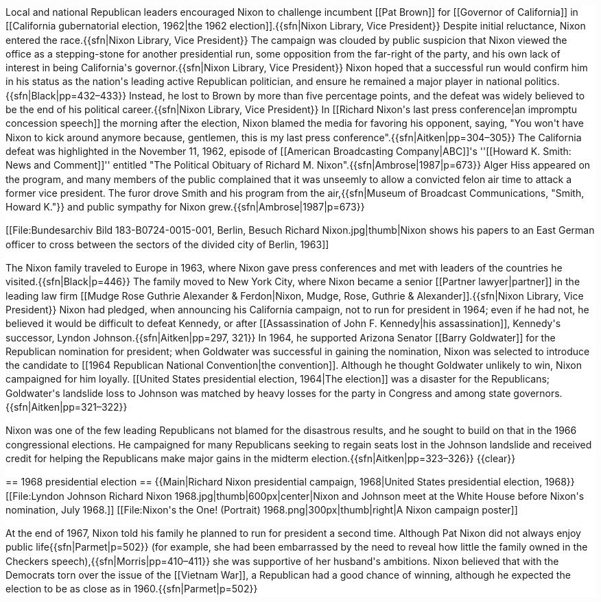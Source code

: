 Local and national Republican leaders encouraged Nixon to challenge incumbent [[Pat Brown]] for [[Governor of California]] in [[California gubernatorial election, 1962|the 1962 election]].{{sfn|Nixon Library, Vice President}} Despite initial reluctance, Nixon entered the race.{{sfn|Nixon Library, Vice President}} The campaign was clouded by public suspicion that Nixon viewed the office as a stepping-stone for another presidential run, some opposition from the far-right of the party, and his own lack of interest in being California's governor.{{sfn|Nixon Library, Vice President}} Nixon hoped that a successful run would confirm him in his status as the nation's leading active Republican politician, and ensure he remained a major player in national politics.{{sfn|Black|pp=432–433}} Instead, he lost to Brown by more than five percentage points, and the defeat was widely believed to be the end of his political career.{{sfn|Nixon Library, Vice President}} In [[Richard Nixon's last press conference|an impromptu concession speech]] the morning after the election, Nixon blamed the media for favoring his opponent, saying, "You won't have Nixon to kick around anymore because, gentlemen, this is my last press conference".{{sfn|Aitken|pp=304–305}} The California defeat was highlighted in the November 11, 1962, episode of [[American Broadcasting Company|ABC]]'s ''[[Howard K. Smith: News and Comment]]'' entitled "The Political Obituary of Richard M. Nixon".{{sfn|Ambrose|1987|p=673}} Alger Hiss appeared on the program, and many members of the public complained that it was unseemly to allow a convicted felon air time to attack a former vice president. The furor drove Smith and his program from the air,{{sfn|Museum of Broadcast Communications, "Smith, Howard K."}} and public sympathy for Nixon grew.{{sfn|Ambrose|1987|p=673}}

[[File:Bundesarchiv Bild 183-B0724-0015-001, Berlin, Besuch Richard Nixon.jpg|thumb|Nixon shows his papers to an East German officer to cross between the sectors of the divided city of Berlin, 1963]]

The Nixon family traveled to Europe in 1963, where Nixon gave press conferences and met with leaders of the countries he visited.{{sfn|Black|p=446}} The family moved to New York City, where Nixon became a senior [[Partner lawyer|partner]] in the leading law firm [[Mudge Rose Guthrie Alexander & Ferdon|Nixon, Mudge, Rose, Guthrie & Alexander]].{{sfn|Nixon Library, Vice President}} Nixon had pledged, when announcing his California campaign, not to run for president in 1964; even if he had not, he believed it would be difficult to defeat Kennedy, or after [[Assassination of John F. Kennedy|his assassination]], Kennedy's successor, Lyndon Johnson.{{sfn|Aitken|pp=297, 321}} In 1964, he supported Arizona Senator [[Barry Goldwater]] for the Republican nomination for president; when Goldwater was successful in gaining the nomination, Nixon was selected to introduce the candidate to [[1964 Republican National Convention|the convention]]. Although he thought Goldwater unlikely to win, Nixon campaigned for him loyally. [[United States presidential election, 1964|The election]] was a disaster for the Republicans; Goldwater's landslide loss to Johnson was matched by heavy losses for the party in Congress and among state governors.{{sfn|Aitken|pp=321–322}}

Nixon was one of the few leading Republicans not blamed for the disastrous results, and he sought to build on that in the 1966 congressional elections. He campaigned for many Republicans seeking to regain seats lost in the Johnson landslide and received credit for helping the Republicans make major gains in the midterm election.{{sfn|Aitken|pp=323–326}}
{{clear}}

== 1968 presidential election ==
{{Main|Richard Nixon presidential campaign, 1968|United States presidential election, 1968}}
[[File:Lyndon Johnson Richard Nixon 1968.jpg|thumb|600px|center|Nixon and Johnson meet at the White House before Nixon's nomination, July 1968.]]
[[File:Nixon's the One! (Portrait) 1968.png|300px|thumb|right|A Nixon campaign poster]]

At the end of 1967, Nixon told his family he planned to run for president a second time. Although Pat Nixon did not always enjoy public life{{sfn|Parmet|p=502}} (for example, she had been embarrassed by the need to reveal how little the family owned in the Checkers speech),{{sfn|Morris|pp=410–411}} she was supportive of her husband's ambitions. Nixon believed that with the Democrats torn over the issue of the [[Vietnam War]], a Republican had a good chance of winning, although he expected the election to be as close as in 1960.{{sfn|Parmet|p=502}}
